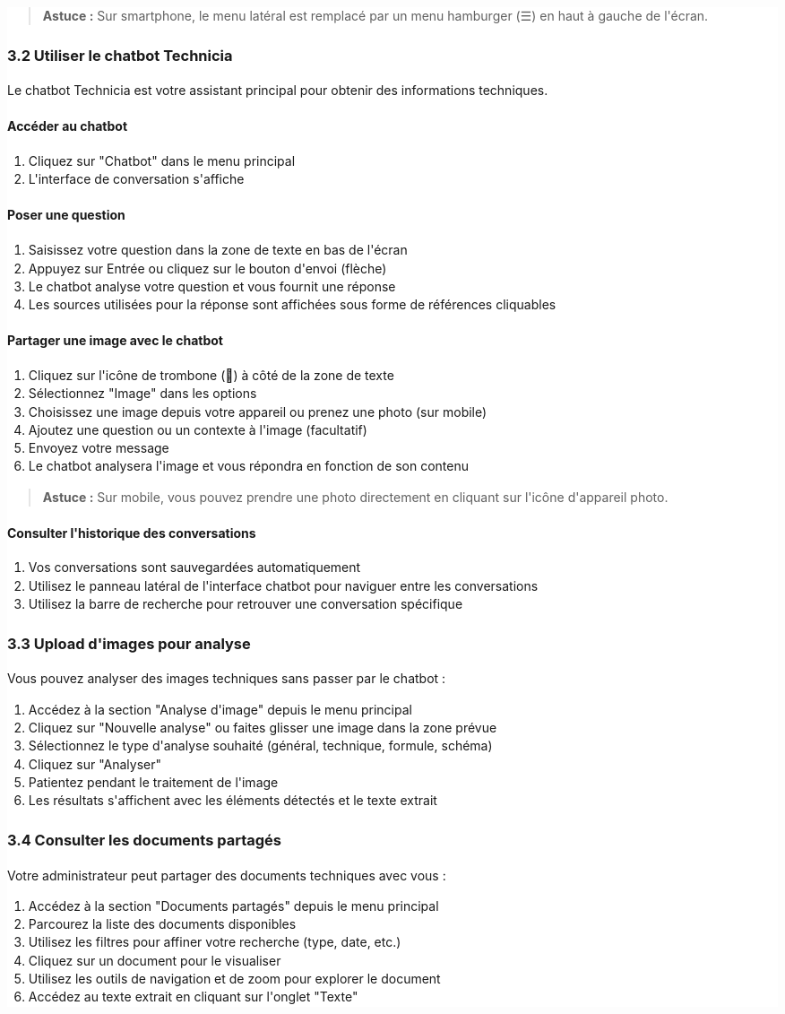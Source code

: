 > **Astuce :** Sur smartphone, le menu latéral est remplacé par un menu hamburger (☰) en haut à gauche de l'écran.

### 3.2 Utiliser le chatbot Technicia

Le chatbot Technicia est votre assistant principal pour obtenir des informations techniques.

#### Accéder au chatbot
1. Cliquez sur "Chatbot" dans le menu principal
2. L'interface de conversation s'affiche

#### Poser une question
1. Saisissez votre question dans la zone de texte en bas de l'écran
2. Appuyez sur Entrée ou cliquez sur le bouton d'envoi (flèche)
3. Le chatbot analyse votre question et vous fournit une réponse
4. Les sources utilisées pour la réponse sont affichées sous forme de références cliquables

#### Partager une image avec le chatbot
1. Cliquez sur l'icône de trombone (📎) à côté de la zone de texte
2. Sélectionnez "Image" dans les options
3. Choisissez une image depuis votre appareil ou prenez une photo (sur mobile)
4. Ajoutez une question ou un contexte à l'image (facultatif)
5. Envoyez votre message
6. Le chatbot analysera l'image et vous répondra en fonction de son contenu

> **Astuce :** Sur mobile, vous pouvez prendre une photo directement en cliquant sur l'icône d'appareil photo.

#### Consulter l'historique des conversations
1. Vos conversations sont sauvegardées automatiquement
2. Utilisez le panneau latéral de l'interface chatbot pour naviguer entre les conversations
3. Utilisez la barre de recherche pour retrouver une conversation spécifique

### 3.3 Upload d'images pour analyse

Vous pouvez analyser des images techniques sans passer par le chatbot :

1. Accédez à la section "Analyse d'image" depuis le menu principal
2. Cliquez sur "Nouvelle analyse" ou faites glisser une image dans la zone prévue
3. Sélectionnez le type d'analyse souhaité (général, technique, formule, schéma)
4. Cliquez sur "Analyser"
5. Patientez pendant le traitement de l'image
6. Les résultats s'affichent avec les éléments détectés et le texte extrait

### 3.4 Consulter les documents partagés

Votre administrateur peut partager des documents techniques avec vous :

1. Accédez à la section "Documents partagés" depuis le menu principal
2. Parcourez la liste des documents disponibles
3. Utilisez les filtres pour affiner votre recherche (type, date, etc.)
4. Cliquez sur un document pour le visualiser
5. Utilisez les outils de navigation et de zoom pour explorer le document
6. Accédez au texte extrait en cliquant sur l'onglet "Texte"
